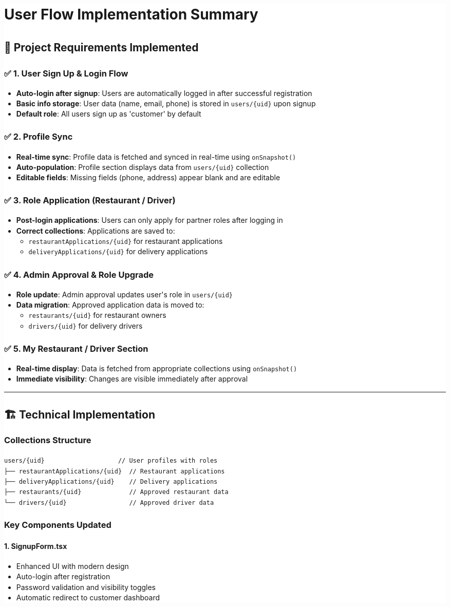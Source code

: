 # User Flow Implementation Summary

## 🎯 **Project Requirements Implemented**

### ✅ **1. User Sign Up & Login Flow**
- **Auto-login after signup**: Users are automatically logged in after successful registration
- **Basic info storage**: User data (name, email, phone) is stored in `users/{uid}` upon signup
- **Default role**: All users sign up as 'customer' by default

### ✅ **2. Profile Sync**
- **Real-time sync**: Profile data is fetched and synced in real-time using `onSnapshot()`
- **Auto-population**: Profile section displays data from `users/{uid}` collection
- **Editable fields**: Missing fields (phone, address) appear blank and are editable

### ✅ **3. Role Application (Restaurant / Driver)**
- **Post-login applications**: Users can only apply for partner roles after logging in
- **Correct collections**: Applications are saved to:
  - `restaurantApplications/{uid}` for restaurant applications
  - `deliveryApplications/{uid}` for delivery applications

### ✅ **4. Admin Approval & Role Upgrade**
- **Role update**: Admin approval updates user's role in `users/{uid}`
- **Data migration**: Approved application data is moved to:
  - `restaurants/{uid}` for restaurant owners
  - `drivers/{uid}` for delivery drivers

### ✅ **5. My Restaurant / Driver Section**
- **Real-time display**: Data is fetched from appropriate collections using `onSnapshot()`
- **Immediate visibility**: Changes are visible immediately after approval

---

## 🏗️ **Technical Implementation**

### **Collections Structure**
```
users/{uid}                    // User profiles with roles
├── restaurantApplications/{uid}  // Restaurant applications
├── deliveryApplications/{uid}    // Delivery applications
├── restaurants/{uid}             // Approved restaurant data
└── drivers/{uid}                 // Approved driver data
```

### **Key Components Updated**

#### **1. SignupForm.tsx**
- Enhanced UI with modern design
- Auto-login after registration
- Password validation and visibility toggles
- Automatic redirect to customer dashboard

